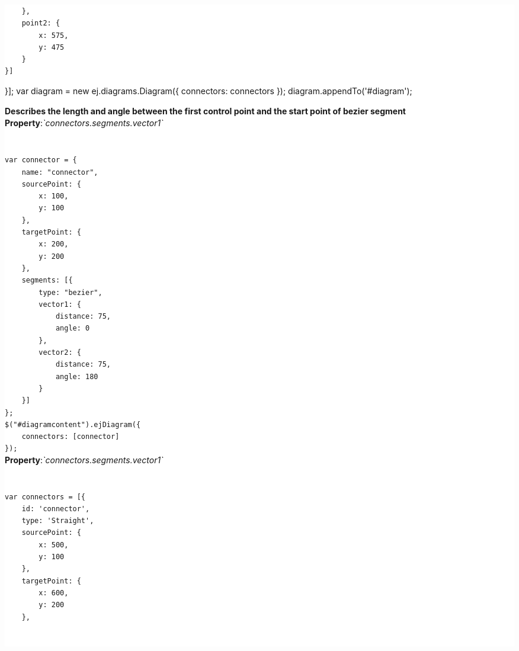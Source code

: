         },
        point2: {
            x: 575,
            y: 475
        }
    }]
}];
var diagram = new ej.diagrams.Diagram({
    connectors: connectors
});
diagram.appendTo('#diagram');
</code></td>
</tr>

<tr>
<td><b>Describes the length and angle between the first control point and the start point of bezier segment</b></td>
<td>
<b>Property</b>:<i>`connectors.segments.vector1`</i>
</br>
</br>
<code>
var connector = {
    name: "connector",
    sourcePoint: {
        x: 100,
        y: 100
    },
    targetPoint: {
        x: 200,
        y: 200
    },
    segments: [{
        type: "bezier",
        vector1: {
            distance: 75,
            angle: 0
        },
        vector2: {
            distance: 75,
            angle: 180
        }
    }]
};
$("#diagramcontent").ejDiagram({
    connectors: [connector]
});
</code>
</td><td>
<b>Property</b>:<i>`connectors.segments.vector1`</i>
</br>
</br>
<code>
var connectors = [{
    id: 'connector',
    type: 'Straight',
    sourcePoint: {
        x: 500,
        y: 100
    },
    targetPoint: {
        x: 600,
        y: 200
    },